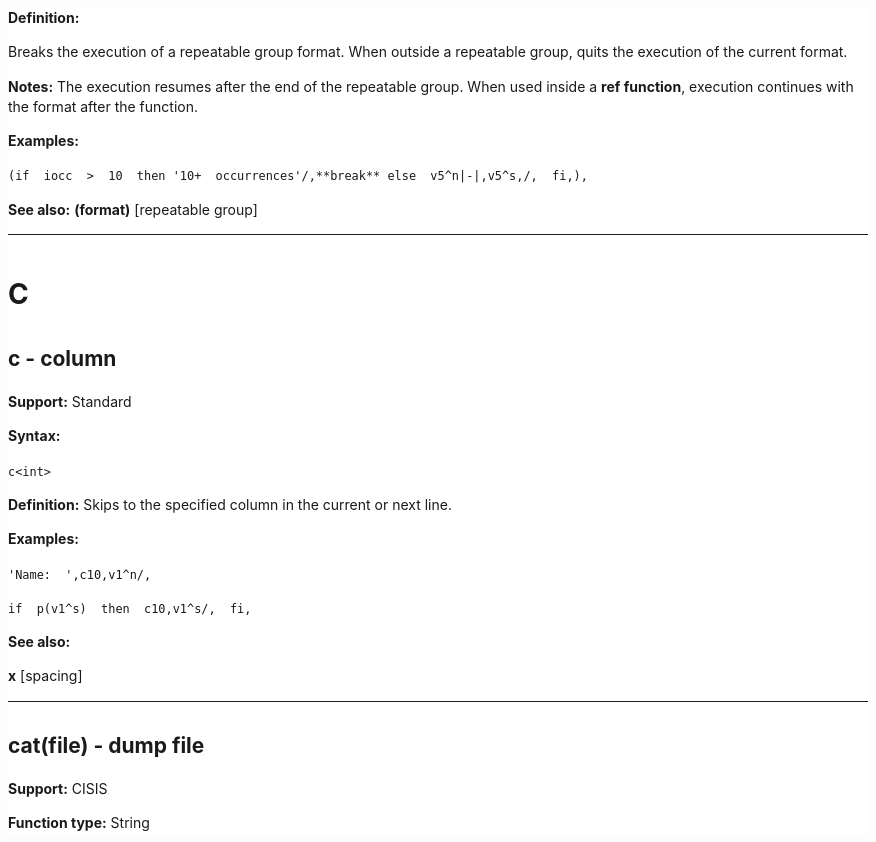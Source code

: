 **Definition:**

Breaks  the  execution  of  a repeatable  group  format.  When  outside  a  repeatable  group,  quits  the  execution  of  the  current  format.


**Notes:**
The  execution  resumes  after  the  end  of  the  repeatable  group.  When  used  inside a **ref function**, execution continues with the format after the  function.

**Examples:**

```code
(if  iocc  >  10  then '10+  occurrences'/,**break** else  v5^n|-|,v5^s,/,  fi,),
```

**See  also:**
**(format)** [repeatable  group]

---



# C
## c - column
**Support:** Standard

**Syntax:**

```code
c<int>
```

**Definition:**
Skips  to  the  specified  column  in  the  current  or  next  line.

**Examples:**

```code
'Name:  ',c10,v1^n/,
```

```code
if  p(v1^s)  then  c10,v1^s/,  fi,
```

**See  also:**

**x** [spacing]

---



## cat(file) - dump  file

**Support:** CISIS

**Function  type:** String

